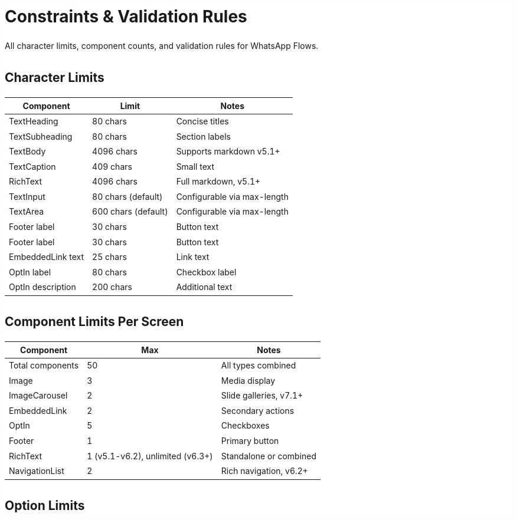 # Constraints & Validation Rules

All character limits, component counts, and validation rules for WhatsApp Flows.

## Character Limits

| Component | Limit | Notes |
|-----------|-------|-------|
| TextHeading | 80 chars | Concise titles |
| TextSubheading | 80 chars | Section labels |
| TextBody | 4096 chars | Supports markdown v5.1+ |
| TextCaption | 409 chars | Small text |
| RichText | 4096 chars | Full markdown, v5.1+ |
| TextInput | 80 chars (default) | Configurable via max-length |
| TextArea | 600 chars (default) | Configurable via max-length |
| Footer label | 30 chars | Button text |
| Footer label | 30 chars | Button text |
| EmbeddedLink text | 25 chars | Link text |
| OptIn label | 80 chars | Checkbox label |
| OptIn description | 200 chars | Additional text |

## Component Limits Per Screen

| Component | Max | Notes |
|-----------|-----|-------|
| Total components | 50 | All types combined |
| Image | 3 | Media display |
| ImageCarousel | 2 | Slide galleries, v7.1+ |
| EmbeddedLink | 2 | Secondary actions |
| OptIn | 5 | Checkboxes |
| Footer | 1 | Primary button |
| RichText | 1 (v5.1-v6.2), unlimited (v6.3+) | Standalone or combined |
| NavigationList | 2 | Rich navigation, v6.2+ |

## Option Limits
